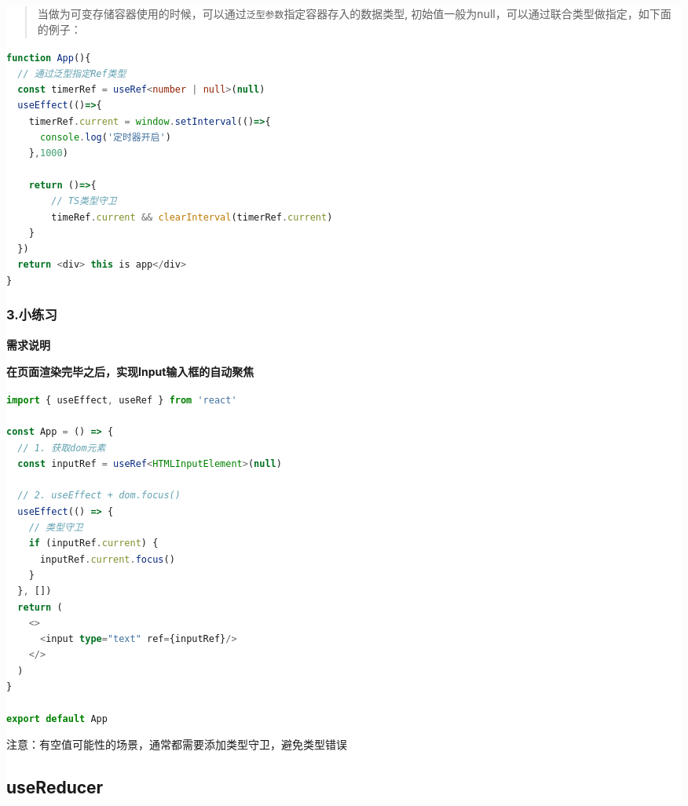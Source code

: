 > 当做为可变存储容器使用的时候，可以通过`泛型参数`指定容器存入的数据类型, 初始值一般为null，可以通过联合类型做指定，如下面的例子：

```ts
function App(){
  // 通过泛型指定Ref类型
  const timerRef = useRef<number | null>(null)
  useEffect(()=>{
    timerRef.current = window.setInterval(()=>{
      console.log('定时器开启')
    },1000)
    
    return ()=>{
        // TS类型守卫
    	timeRef.current && clearInterval(timerRef.current)
    }
  })
  return <div> this is app</div>
}
```

### 3.小练习

**需求说明**

**在页面渲染完毕之后，实现Input输入框的自动聚焦**

```ts
import { useEffect, useRef } from 'react'

const App = () => {
  // 1. 获取dom元素
  const inputRef = useRef<HTMLInputElement>(null)
  
  // 2. useEffect + dom.focus()
  useEffect(() => {
    // 类型守卫
    if (inputRef.current) {
      inputRef.current.focus()
    }
  }, [])
  return (
    <>
      <input type="text" ref={inputRef}/>
    </>
  )
}

export default App
```



注意：有空值可能性的场景，通常都需要添加类型守卫，避免类型错误

## useReducer
